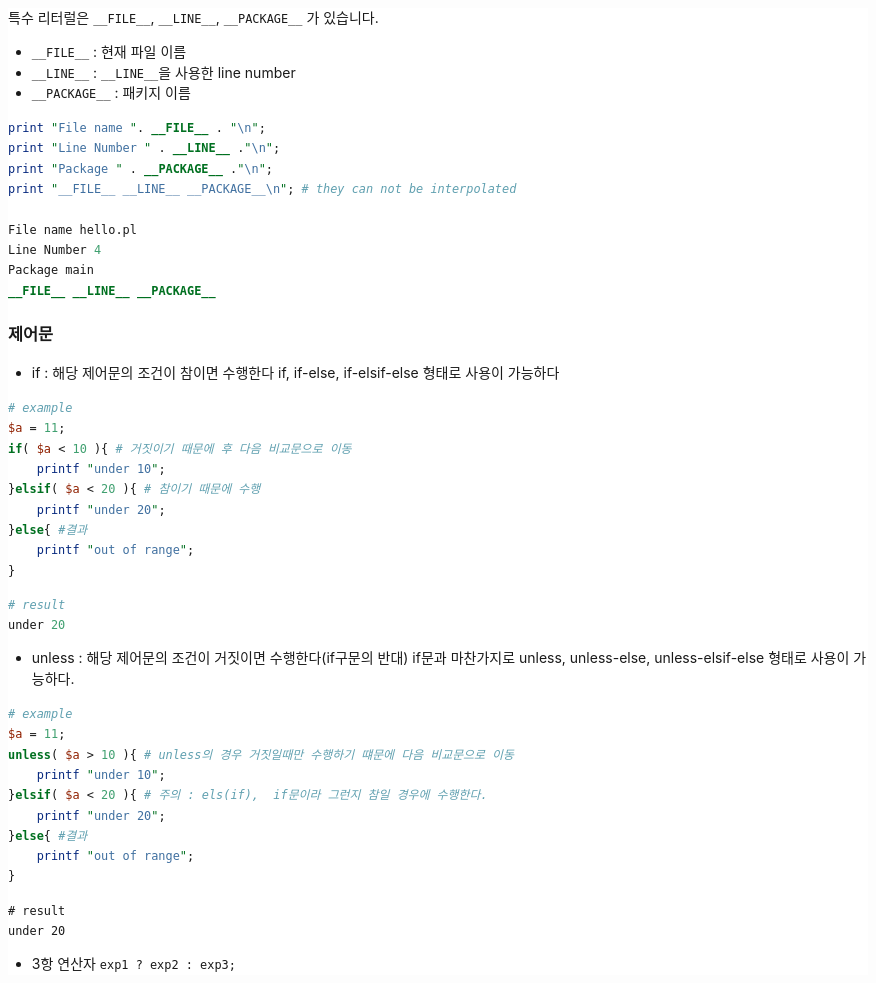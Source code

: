 특수 리터럴은 `__FILE__`, `__LINE__`, `__PACKAGE__` 가 있습니다.
- `__FILE__` : 현재 파일 이름
- `__LINE__` : `__LINE__`을 사용한 line number
- `__PACKAGE__` : 패키지 이름

``` perl
print "File name ". __FILE__ . "\n";
print "Line Number " . __LINE__ ."\n";
print "Package " . __PACKAGE__ ."\n";
print "__FILE__ __LINE__ __PACKAGE__\n"; # they can not be interpolated

File name hello.pl
Line Number 4
Package main
__FILE__ __LINE__ __PACKAGE__
```

### 제어문

- if : 해당 제어문의 조건이 참이면 수행한다
if, if-else, if-elsif-else 형태로 사용이 가능하다
``` perl
# example
$a = 11;
if( $a < 10 ){ # 거짓이기 때문에 후 다음 비교문으로 이동
    printf "under 10";
}elsif( $a < 20 ){ # 참이기 때문에 수행
    printf "under 20";
}else{ #결과
    printf "out of range";
}
```
``` perl
# result
under 20
```
- unless : 해당 제어문의 조건이 거짓이면 수행한다(if구문의 반대)
if문과 마찬가지로 unless, unless-else, unless-elsif-else 형태로 사용이 가능하다.
``` perl
# example
$a = 11;
unless( $a > 10 ){ # unless의 경우 거짓일때만 수행하기 떄문에 다음 비교문으로 이동
    printf "under 10";
}elsif( $a < 20 ){ # 주의 : els(if),  if문이라 그런지 참일 경우에 수행한다.
    printf "under 20";
}else{ #결과
    printf "out of range";
}
```
```
# result
under 20
```
- 3항 연산자 `exp1 ? exp2 : exp3;`
